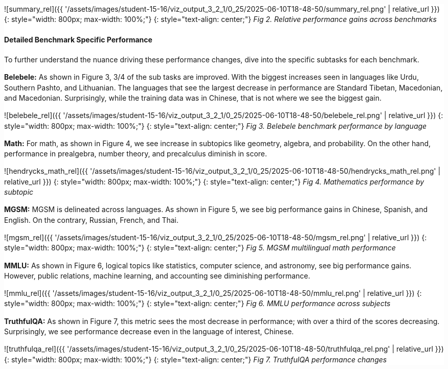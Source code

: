 ![summary_rel]({{ '/assets/images/student-15-16/viz_output_3_2_1/0_25/2025-06-10T18-48-50/summary_rel.png' | relative_url }})
{: style="width: 800px; max-width: 100%;"}
{: style="text-align: center;"}
*Fig 2. Relative performance gains across benchmarks*

#### Detailed Benchmark Specific Performance

To further understand the nuance driving these performance changes, dive into the specific subtasks for each benchmark.

**Belebele:** As shown in Figure 3, 3/4 of the sub tasks are improved. With the biggest increases seen in languages like Urdu, Southern Pashto, and Lithuanian. The languages that see the largest decrease in performance are Standard Tibetan, Macedonian, and Macedonian. Surprisingly, while the training data was in Chinese, that is not where we see the biggest gain.

![belebele_rel]({{ '/assets/images/student-15-16/viz_output_3_2_1/0_25/2025-06-10T18-48-50/belebele_rel.png' | relative_url }})
{: style="width: 800px; max-width: 100%;"}
{: style="text-align: center;"}
*Fig 3. Belebele benchmark performance by language*

**Math:** For math, as shown in Figure 4, we see increase in subtopics like geometry, algebra, and probability. On the other hand, performance in prealgebra, number theory, and precalculus diminish in score.

![hendrycks_math_rel]({{ '/assets/images/student-15-16/viz_output_3_2_1/0_25/2025-06-10T18-48-50/hendrycks_math_rel.png' | relative_url }})
{: style="width: 800px; max-width: 100%;"}
{: style="text-align: center;"}
*Fig 4. Mathematics performance by subtopic*

**MGSM:** MGSM is delineated across languages. As shown in Figure 5, we see big performance gains in Chinese, Spanish, and English. On the contrary, Russian, French, and Thai.

![mgsm_rel]({{ '/assets/images/student-15-16/viz_output_3_2_1/0_25/2025-06-10T18-48-50/mgsm_rel.png' | relative_url }})
{: style="width: 800px; max-width: 100%;"}
{: style="text-align: center;"}
*Fig 5. MGSM multilingual math performance*

**MMLU:** As shown in Figure 6, logical topics like statistics, computer science, and astronomy, see big performance gains. However, public relations, machine learning, and accounting see diminishing performance.

![mmlu_rel]({{ '/assets/images/student-15-16/viz_output_3_2_1/0_25/2025-06-10T18-48-50/mmlu_rel.png' | relative_url }})
{: style="width: 800px; max-width: 100%;"}
{: style="text-align: center;"}
*Fig 6. MMLU performance across subjects*

**TruthfulQA:** As shown in Figure 7, this metric sees the most decrease in performance; with over a third of the scores decreasing. Surprisingly, we see performance decrease even in the language of interest, Chinese.

![truthfulqa_rel]({{ '/assets/images/student-15-16/viz_output_3_2_1/0_25/2025-06-10T18-48-50/truthfulqa_rel.png' | relative_url }})
{: style="width: 800px; max-width: 100%;"}
{: style="text-align: center;"}
*Fig 7. TruthfulQA performance changes*
